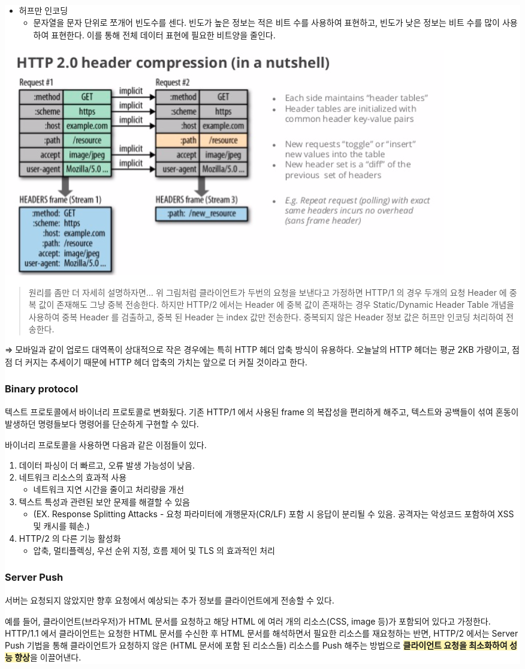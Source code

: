 - 허프만 인코딩
  - 문자열을 문자 단위로 쪼개어 빈도수를 센다. 빈도가 높은 정보는 적은 비트 수를 사용하여 표현하고, 빈도가 낮은 정보는 비트 수를 많이 사용하여 표현한다. 이를 통해 전체 데이터 표현에 필요한 비트양을 줄인다.

![http2_header_compression.png](./images/http2_header_compression.png)

> 원리를 좀만 더 자세히 설명하자면… 위 그림처럼 클라이언트가 두번의 요청을 보낸다고 가정하면 HTTP/1 의 경우 두개의 요청 Header 에 중복 값이 존재해도 그냥 중복 전송한다. 하지만 HTTP/2 에서는 Header 에 중복 값이 존재하는 경우 Static/Dynamic Header Table 개념을 사용하여 중복 Header 를 검출하고, 중복 된 Header 는 index 값만 전송한다. 중복되지 않은 Header 정보 값은 허프만 인코딩 처리하여 전송한다.
>

⇒ 모바일과 같이 업로드 대역폭이 상대적으로 작은 경우에는 특히 HTTP 헤더 압축 방식이 유용하다. 오늘날의 HTTP 헤더는 평균 2KB 가량이고, 점점 더 커지는 추세이기 때문에 HTTP 헤더 압축의 가치는 앞으로 더 커질 것이라고 한다.

### Binary protocol

텍스트 프로토콜에서 바이너리 프로토콜로 변화됬다. 기존 HTTP/1 에서 사용된 frame 의 복잡성을 편리하게 해주고, 텍스트와 공백들이 섞여 혼동이 발생하던 명령들보다 명령어를 단순하게 구현할 수 있다.

바이너리 프로토콜을 사용하면 다음과 같은 이점들이 있다.

1. 데이터 파싱이 더 빠르고, 오류 발생 가능성이 낮음.
2. 네트워크 리소스의 효과적 사용
    - 네트워크 지연 시간을 줄이고 처리량을 개선
3. 텍스트 특성과 관련된 보안 문제를 해결할 수 있음
    - (EX. Response Splitting Attacks - 요청 파라미터에 개행문자(CR/LF) 포함 시 응답이 분리될 수 있음. 공격자는 악성코드 포함하여 XSS 및 캐시를 훼손.)
4. HTTP/2 의 다른 기능 활성화
    - 압축, 멀티플렉싱, 우선 순위 지정, 흐름 제어 및 TLS 의 효과적인 처리

### Server Push

서버는 요청되지 않았지만 향후 요청에서 예상되는 추가 정보를 클라이언트에게 전송할 수 있다.

예를 들어, 클라이언트(브라우저)가 HTML 문서를 요청하고 해당 HTML 에 여러 개의 리소스(CSS, image 등)가 포함되어 있다고 가정한다. HTTP/1.1 에서 클라이언트는 요청한 HTML 문서를 수신한 후 HTML 문서를 해석하면서 필요한 리소스를 재요청하는 반면, HTTP/2 에서는 Server Push 기법을 통해 클라이언트가 요청하지 않은 (HTML 문서에 포함 된 리소스들) 리소스를 Push 해주는 방법으로 <span style='background-color: #fff5b1'>**클라이언트 요청을 최소화하여 성능 향상**</span>을 이끌어낸다.
